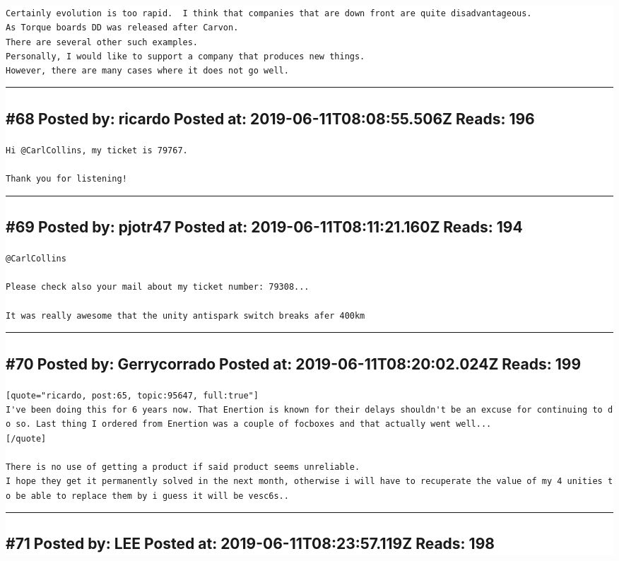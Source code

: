 ```
Certainly evolution is too rapid.  I think that companies that are down front are quite disadvantageous.
As Torque boards DD was released after Carvon.
There are several other such examples.
Personally, I would like to support a company that produces new things.
However, there are many cases where it does not go well.
```

---
## \#68 Posted by: ricardo Posted at: 2019-06-11T08:08:55.506Z Reads: 196

```
Hi @CarlCollins, my ticket is 79767.

Thank you for listening!
```

---
## \#69 Posted by: pjotr47 Posted at: 2019-06-11T08:11:21.160Z Reads: 194

```
@CarlCollins

Please check also your mail about my ticket number: 79308...

It was really awesome that the unity antispark switch breaks afer 400km
```

---
## \#70 Posted by: Gerrycorrado Posted at: 2019-06-11T08:20:02.024Z Reads: 199

```
[quote="ricardo, post:65, topic:95647, full:true"]
I've been doing this for 6 years now. That Enertion is known for their delays shouldn't be an excuse for continuing to do so. Last thing I ordered from Enertion was a couple of focboxes and that actually went well...
[/quote]

There is no use of getting a product if said product seems unreliable.
I hope they get it permanently solved in the next month, otherwise i will have to recuperate the value of my 4 unities to be able to replace them by i guess it will be vesc6s..
```

---
## \#71 Posted by: LEE Posted at: 2019-06-11T08:23:57.119Z Reads: 198
